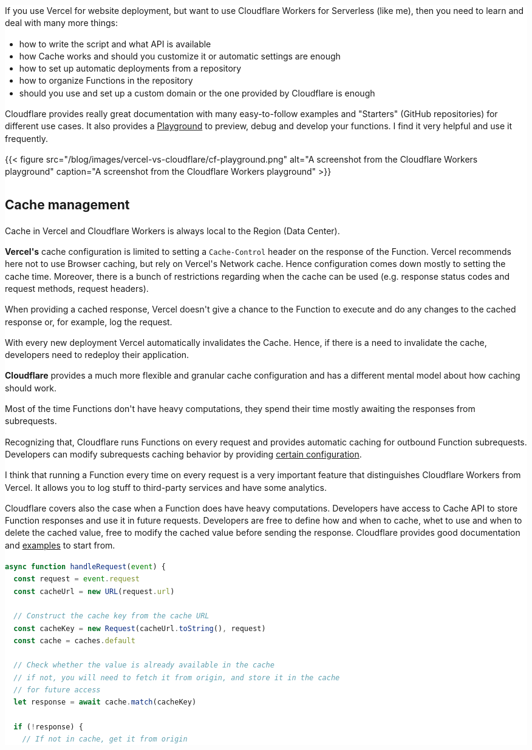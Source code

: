 If you use Vercel for website deployment, but want to use Cloudflare Workers for Serverless (like me), then you need to learn and deal with many more things:
- how to write the script and what API is available
- how Cache works and should you customize it or automatic settings are enough
- how to set up automatic deployments from a repository
- how to organize Functions in the repository
- should you use and set up a custom domain or the one provided by Cloudflare is enough

Cloudflare provides really great documentation with many easy-to-follow examples and "Starters" (GitHub repositories) for different use cases.
It also provides a [Playground](https://developers.cloudflare.com/workers/learning/playground) to preview, debug and develop your functions. I find it very helpful and use it frequently.

{{< figure src="/blog/images/vercel-vs-cloudflare/cf-playground.png" alt="A screenshot from the Cloudflare Workers playground" caption="A screenshot from the Cloudflare Workers playground" >}}

## Cache management
Cache in Vercel and Cloudflare Workers is always local to the Region (Data Center).

**Vercel's** cache configuration is limited to setting a `Cache-Control` header on the response of the Function. Vercel recommends here not to use Browser caching, but rely on Vercel's Network cache. Hence configuration comes down mostly to setting the cache time. Moreover, there is a bunch of restrictions regarding when the cache can be used (e.g. response status codes and request methods, request headers).

When providing a cached response, Vercel doesn't give a chance to the Function to execute and do any changes to the cached response or, for example, log the request.

With every new deployment Vercel automatically invalidates the Cache. Hence, if there is a need to invalidate the cache, developers need to redeploy their application.

**Cloudflare** provides a much more flexible and granular cache configuration and has a different mental model about how caching should work.

Most of the time Functions don't have heavy computations, they spend their time mostly awaiting the responses from subrequests. 

Recognizing that, Cloudflare runs Functions on every request and provides automatic caching for outbound Function subrequests. Developers can modify subrequests caching behavior by providing [certain configuration](https://developers.cloudflare.com/workers/runtime-apis/request#requestinitcfproperties).

I think that running a Function every time on every request is a very important feature that distinguishes Cloudflare Workers from Vercel. It allows you to log stuff to third-party services and have some analytics.

Cloudflare covers also the case when a Function does have heavy computations. Developers have access to Cache API to store Function responses and use it in future requests. Developers are free to define how and when to cache, whet to use and when to delete the cached value, free to modify the cached value before sending the response. Cloudflare provides good documentation and [examples](https://developers.cloudflare.com/workers/examples) to start from.

~~~javascript
async function handleRequest(event) {
  const request = event.request
  const cacheUrl = new URL(request.url)

  // Construct the cache key from the cache URL
  const cacheKey = new Request(cacheUrl.toString(), request)
  const cache = caches.default

  // Check whether the value is already available in the cache
  // if not, you will need to fetch it from origin, and store it in the cache
  // for future access
  let response = await cache.match(cacheKey)

  if (!response) {
    // If not in cache, get it from origin
~~~